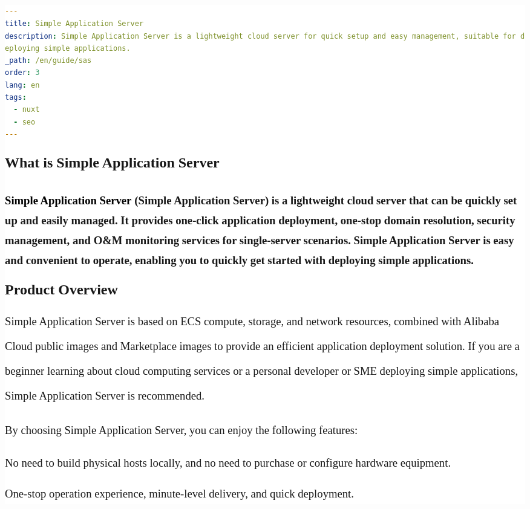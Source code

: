 ```yaml
---
title: Simple Application Server
description: Simple Application Server is a lightweight cloud server for quick setup and easy management, suitable for deploying simple applications.
_path: /en/guide/sas
order: 3
lang: en
tags:
  - nuxt
  - seo
---
```


<div>
  <h1 style="margin-top: 0pt; margin-bottom: 0pt; line-height: 33pt; background-color: #ffffff;">
    <span style="font-family: '微软雅黑'; font-size: 18pt; color: #181818; background-color: #ffffff;">
      What is Simple Application Server
    </span>
  </h1>
  <div style="margin-bottom: 12pt; clear: both;">
    <h2 style="margin-top: 0pt; margin-bottom: 0pt; line-height: 24pt; padding-top: 18pt; padding-bottom: 12pt;">
      <a href="https://www.alibabacloud.com/product/swas" target="https://www.alibabacloud.com/help/zh/simple-application-server/product-overview/_blank" style="text-decoration: none">
        <span style="font-family: '微软雅黑'; font-size: 14pt; color: #000; background-color: #ffffff;">Simple Application Server</span>
      </a>
      <span style="font-family: '微软雅黑'; font-size: 14pt; color: #181818; background-color: #ffffff;">
        (Simple Application Server) is a lightweight cloud server that can be quickly set up and easily managed. It provides one-click application deployment, one-stop domain resolution, security management, and O&M monitoring services for single-server scenarios. Simple Application Server is easy and convenient to operate, enabling you to quickly get started with deploying simple applications.
      </span>
    </h2>
    <h2 style="margin-top: 0pt; margin-bottom: 0pt; line-height: 24pt;">
      <span style="font-family: '微软雅黑'; font-size: 18pt; color: #181818;">Product Overview</span>
    </h2>
  </div>
  <p style="margin-top: 0pt; margin-bottom: 12pt; line-height: 30pt;">
    <span style="font-family: '微软雅黑'; font-size: 14pt;">
      Simple Application Server is based on ECS compute, storage, and network resources, combined with Alibaba Cloud public images and Marketplace images to provide an efficient application deployment solution. If you are a beginner learning about cloud computing services or a personal developer or SME deploying simple applications, Simple Application Server is recommended.
    </span>
  </p>
  <p style="margin-top: 0pt; margin-bottom: 12pt; line-height: 30pt;">
    <span style="font-family: '微软雅黑'; font-size: 14pt; color: #181818; background-color: #ffffff;">
      By choosing Simple Application Server, you can enjoy the following features:
    </span>
  </p>
  <p style="margin-top: 0pt; margin-bottom: 12pt; line-height: 25pt;">
    <span style="font-family: '微软雅黑'; font-size: 14pt;">
      No need to build physical hosts locally, and no need to purchase or configure hardware equipment.
    </span>
  </p>
  <p style="margin-top: 0pt; margin-bottom: 12pt; line-height: 25pt;">
    <span style="font-family: '微软雅黑'; font-size: 14pt;">
      One-stop operation experience, minute-level delivery, and quick deployment.
    </span>
  </p>
  <p style="margin-top: 0pt; margin-bottom: 12pt; line-height: 25pt;">
    <span style="font-family: '微软雅黑'; font-size: 14pt;">